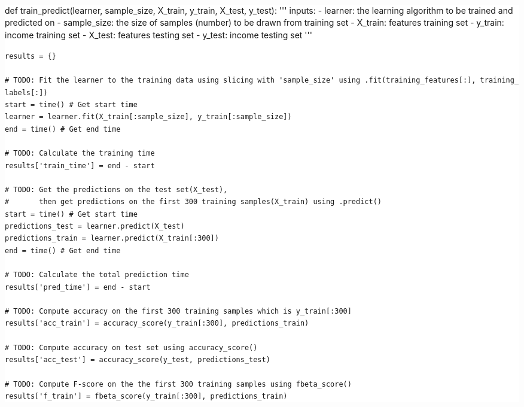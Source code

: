 def train_predict(learner, sample_size, X_train, y_train, X_test, y_test): 
    '''
    inputs:
       - learner: the learning algorithm to be trained and predicted on
       - sample_size: the size of samples (number) to be drawn from training set
       - X_train: features training set
       - y_train: income training set
       - X_test: features testing set
       - y_test: income testing set
    '''
    
    results = {}
    
    # TODO: Fit the learner to the training data using slicing with 'sample_size' using .fit(training_features[:], training_labels[:])
    start = time() # Get start time
    learner = learner.fit(X_train[:sample_size], y_train[:sample_size])
    end = time() # Get end time
    
    # TODO: Calculate the training time
    results['train_time'] = end - start
        
    # TODO: Get the predictions on the test set(X_test),
    #       then get predictions on the first 300 training samples(X_train) using .predict()
    start = time() # Get start time
    predictions_test = learner.predict(X_test)
    predictions_train = learner.predict(X_train[:300])
    end = time() # Get end time
    
    # TODO: Calculate the total prediction time
    results['pred_time'] = end - start
            
    # TODO: Compute accuracy on the first 300 training samples which is y_train[:300]
    results['acc_train'] = accuracy_score(y_train[:300], predictions_train)
        
    # TODO: Compute accuracy on test set using accuracy_score()
    results['acc_test'] = accuracy_score(y_test, predictions_test)
    
    # TODO: Compute F-score on the the first 300 training samples using fbeta_score()
    results['f_train'] = fbeta_score(y_train[:300], predictions_train)
        